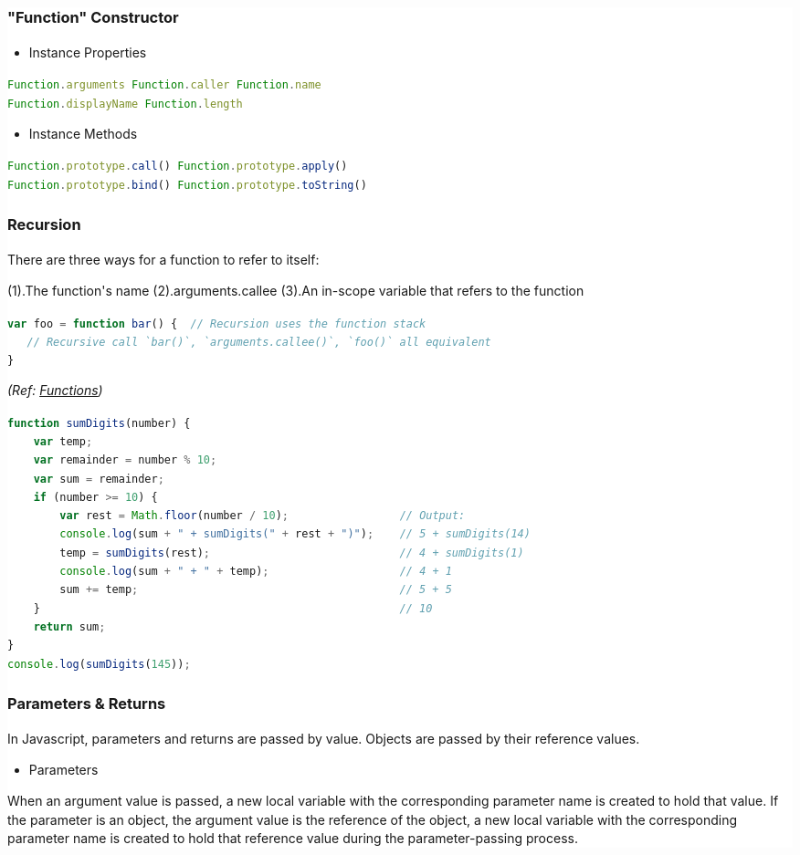 

### "Function" Constructor

 - Instance Properties

```javascript
Function.arguments Function.caller Function.name
Function.displayName Function.length
```

 - Instance Methods

```javascript
Function.prototype.call() Function.prototype.apply() 
Function.prototype.bind() Function.prototype.toString()
```

### Recursion

There are three ways for a function to refer to itself:

(1).The function's name (2).arguments.callee (3).An in-scope variable that refers to the function

```javascript
var foo = function bar() {  // Recursion uses the function stack
   // Recursive call `bar()`, `arguments.callee()`, `foo()` all equivalent
}
```
    
*(Ref: [Functions][17])*


```javascript
function sumDigits(number) {
    var temp;
    var remainder = number % 10;
    var sum = remainder;
    if (number >= 10) {
        var rest = Math.floor(number / 10);                 // Output:
        console.log(sum + " + sumDigits(" + rest + ")");    // 5 + sumDigits(14)
        temp = sumDigits(rest);                             // 4 + sumDigits(1)
        console.log(sum + " + " + temp);                    // 4 + 1
        sum += temp;                                        // 5 + 5
    }                                                       // 10
    return sum;
}
console.log(sumDigits(145));
```


### Parameters & Returns

In Javascript, parameters and returns are passed by value. Objects are passed by their reference values.

 - Parameters

When an argument value is passed, a new local variable with the corresponding parameter name is created to hold that value. 
If the parameter is an object, the argument value is the reference of the object, 
a new local variable with the corresponding parameter name is created to hold that reference value during the parameter-passing process. 


[1]: <https://developer.mozilla.org/en-US/docs/Web/JavaScript>  "MDN JavaScript Docs"
[2]: <https://developer.mozilla.org/en-US/docs/Web/JavaScript/Guide/Details_of_the_Object_Model>  "Details of the Object Model"
[3]: <https://developer.mozilla.org/en-US/docs/Web/JavaScript/Reference/Classes>  "JavaScript Classes"
[4]: <https://www.w3schools.com/js/js_es6.asp>  "ECMAScript 6 - ECMAScript 2015"
[5]: <https://developer.mozilla.org/en-US/docs/Glossary/Prototype-based_programming>  "Prototype-based Programming"
[6]: <https://developer.mozilla.org/en-US/docs/Web/JavaScript/Reference/Operators/Object_initializer>  "Object Initializer"
[7]: <https://developer.mozilla.org/en-US/docs/Web/JavaScript/Reference/Global_Objects/Object>  "Object Class"
[8]: <https://www.w3schools.com/js/default.asp>  "JavaScript Tutorial"
[9]: <https://stackoverflow.com/questions/41846565/how-objects-are-created-when-the-prototype-of-their-constructor-isnt-an-object>  "How objects are created when the prototype of their constructor isnt an object?"
[10]: <https://stackoverflow.com/questions/41822188/how-do-objects-created>  "How objects are created?"
[11]: <https://www.w3schools.com/js/js_strict.asp>  "JavaScript Use Strict"
[12]: <https://developer.mozilla.org/en-US/docs/web/JavaScript/Reference/Operators/function>  "Function Expression"
[13]: <http://qnimate.com/creating-javascript-modules/>  "Creating Javascript Modules"
[14]: <https://en.wikipedia.org/wiki/Scope_(computer_science)/>  "Scope_(computer_science)"
[15]: <https://developer.mozilla.org/en-US/docs/Web/JavaScript/Closures#Creating_closures_in_loops_A_common_mistake>  "Creating closures in loops"
[16]: <https://developer.mozilla.org/en-US/docs/Web/JavaScript/Reference/Functions/Arrow_functions>  "Arrow Functions"
[17]: <https://developer.mozilla.org/en-US/docs/Web/JavaScript/Guide/Functions>  "Functions"
[18]: <https://stackoverflow.com/questions/10956970/returning-by-reference-in-javascript>  "Javascript Return by Value"
[19]: <https://developer.mozilla.org/en-US/docs/Web/JavaScript/Reference/Global_Objects/Object/toSource>  "Object toSource"
[20]: <https://stackoverflow.com/questions/41372291/javascript-convert-number-with-leading-zero-to-string-it-change-the-decimal-numb>  "Padding Zeros"
[21]: <https://developer.mozilla.org/en-US/docs/Web/JavaScript/Reference/Statements/for...of>  "for...of"
[22]: <https://developer.mozilla.org/en-US/docs/Web/JavaScript/Reference/Global_Objects/JSON>  "JSON"
[23]: <https://stackoverflow.com/questions/15834172/whats-the-difference-in-using-tostring-compared-to-json-stringify>  "toString vs. stringify"
[24]: <https://www.w3schools.com/js/js_ajax_http_response.asp>  "Ajax http response"
[25]: <https://developer.mozilla.org/en-US/docs/Web/API/Web_Workers_API>  "Web Workers API"
[26]: <https://developer.mozilla.org/en-US/docs/Web/API/WebSockets_API>  "WebSockets API"
[27]: <https://developer.mozilla.org/en-US/docs/Web/JavaScript/Reference/Operators/Comma_Operator>  "Comma Operator"
[28]: <https://stackoverflow.com/questions/747641/what-is-the-difference-between-decodeuricomponent-and-decodeuri>  "The difference between decodeuricomponent() and decodeuri()"
[29]: <https://stackoverflow.com/questions/12640216/memory-management-of-javascript-array>  "Memory Management of Javascript Array"
[30]: <https://www.thecodeship.com/web-development/common-pitfalls-when-working-with-javascript-arrays/>  "Common Pitfalls When Working With Javascript Arrays"
[31]: <https://www.w3schools.com/js/js_htmldom.asp>  "JavaScript HTML DOM"
[32]: <https://developer.mozilla.org/en-US/docs/Web/API/Document>  "Document Object"
[33]: <https://developer.mozilla.org/en-US/docs/Web/API/Element>  "Element Object"
[34]: <https://developer.mozilla.org/en-US/docs/Web/Events>  "Events"
[35]: <https://www.w3schools.com/js/js_window.asp>  "JS Browser BOM"
[36]: <https://developer.mozilla.org/en-US/docs/Web/API/Window>  "JS Window"
[37]: <https://developer.mozilla.org/en-US/docs/Web/JavaScript/Reference/Global_Objects/Date>  "Global Object Date"
[38]: <https://developer.mozilla.org/en-US/docs/Web/JavaScript/Reference/Global_Objects/Math>  "Global Object Math"
[39]: <https://developer.mozilla.org/en-US/docs/Web/JavaScript/Reference/Global_Objects/RegExp>  "Global Object RegExp"
[40]: <https://developer.mozilla.org/en-US/docs/Web/JavaScript/Reference/Global_Objects/Error>  "Global Object Error"
[41]: <https://www.w3schools.com/js/js_json_jsonp.asp>  "JS JSONP"
[42]: <http://dmitrysoshnikov.com/ecmascript/chapter-6-closures/>  "Chapter-6-Closures"
[43]: <https://stackoverflow.com/questions/16959342/javascript-closures-on-heap-or-stack>  "Javascript closures on heap or stack?"